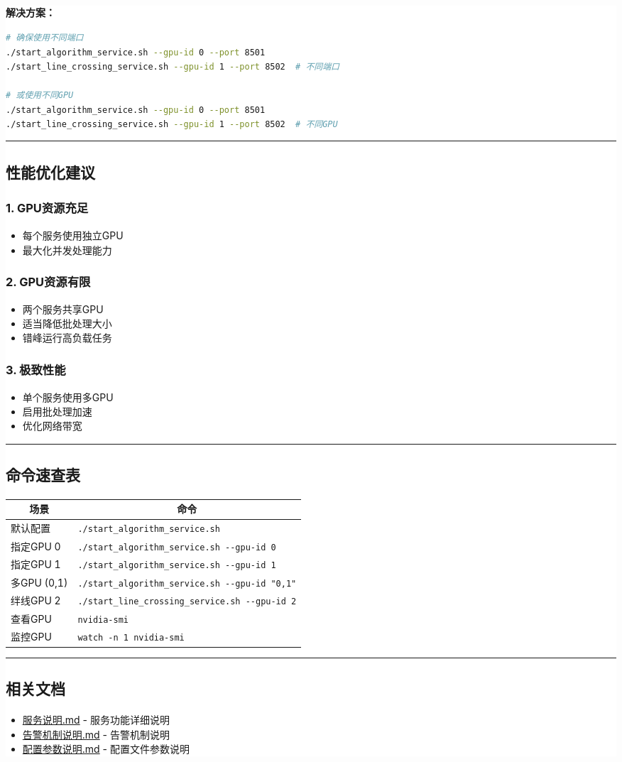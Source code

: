 **解决方案：**
```bash
# 确保使用不同端口
./start_algorithm_service.sh --gpu-id 0 --port 8501
./start_line_crossing_service.sh --gpu-id 1 --port 8502  # 不同端口

# 或使用不同GPU
./start_algorithm_service.sh --gpu-id 0 --port 8501
./start_line_crossing_service.sh --gpu-id 1 --port 8502  # 不同GPU
```

---

## 性能优化建议

### 1. GPU资源充足
- 每个服务使用独立GPU
- 最大化并发处理能力

### 2. GPU资源有限
- 两个服务共享GPU
- 适当降低批处理大小
- 错峰运行高负载任务

### 3. 极致性能
- 单个服务使用多GPU
- 启用批处理加速
- 优化网络带宽

---

## 命令速查表

| 场景 | 命令 |
|------|------|
| 默认配置 | `./start_algorithm_service.sh` |
| 指定GPU 0 | `./start_algorithm_service.sh --gpu-id 0` |
| 指定GPU 1 | `./start_algorithm_service.sh --gpu-id 1` |
| 多GPU (0,1) | `./start_algorithm_service.sh --gpu-id "0,1"` |
| 绊线GPU 2 | `./start_line_crossing_service.sh --gpu-id 2` |
| 查看GPU | `nvidia-smi` |
| 监控GPU | `watch -n 1 nvidia-smi` |

---

## 相关文档

- [服务说明.md](服务说明.md) - 服务功能详细说明
- [告警机制说明.md](告警机制说明.md) - 告警机制说明
- [配置参数说明.md](配置参数说明.md) - 配置文件参数说明


